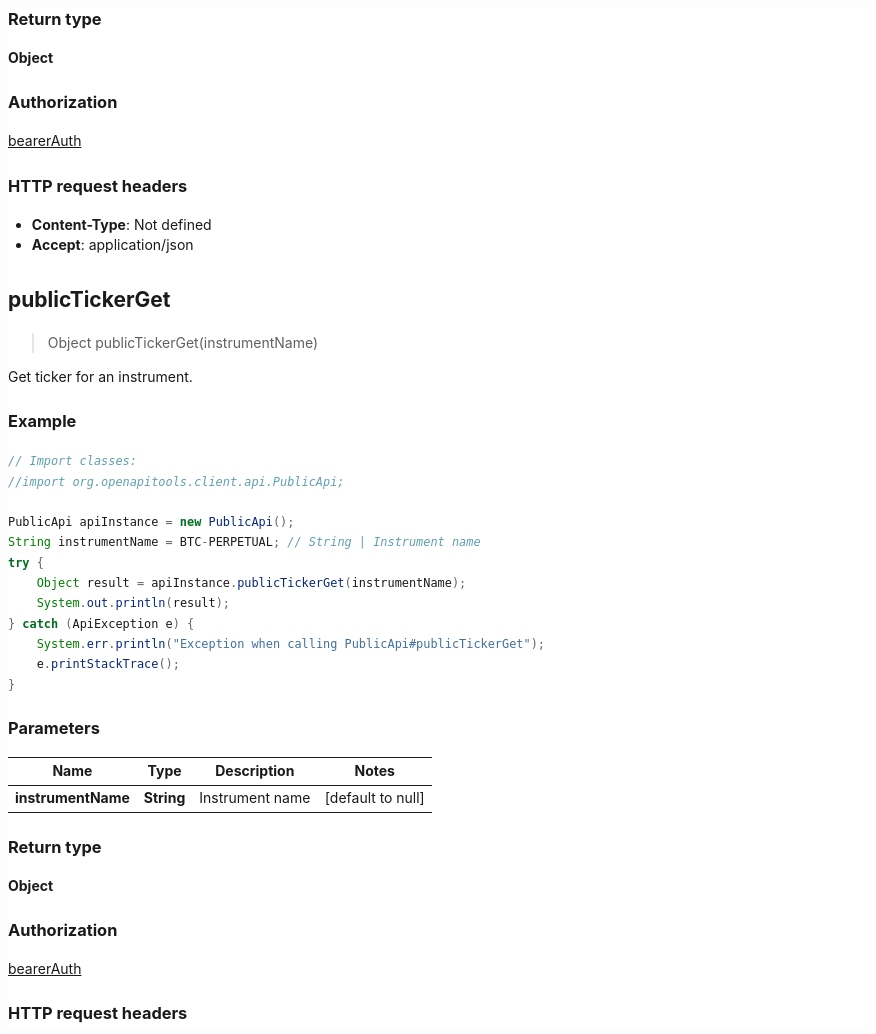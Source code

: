 ### Return type

**Object**

### Authorization

[bearerAuth](../README.md#bearerAuth)

### HTTP request headers

- **Content-Type**: Not defined
- **Accept**: application/json


## publicTickerGet

> Object publicTickerGet(instrumentName)

Get ticker for an instrument.

### Example

```java
// Import classes:
//import org.openapitools.client.api.PublicApi;

PublicApi apiInstance = new PublicApi();
String instrumentName = BTC-PERPETUAL; // String | Instrument name
try {
    Object result = apiInstance.publicTickerGet(instrumentName);
    System.out.println(result);
} catch (ApiException e) {
    System.err.println("Exception when calling PublicApi#publicTickerGet");
    e.printStackTrace();
}
```

### Parameters


Name | Type | Description  | Notes
------------- | ------------- | ------------- | -------------
 **instrumentName** | **String**| Instrument name | [default to null]

### Return type

**Object**

### Authorization

[bearerAuth](../README.md#bearerAuth)

### HTTP request headers
